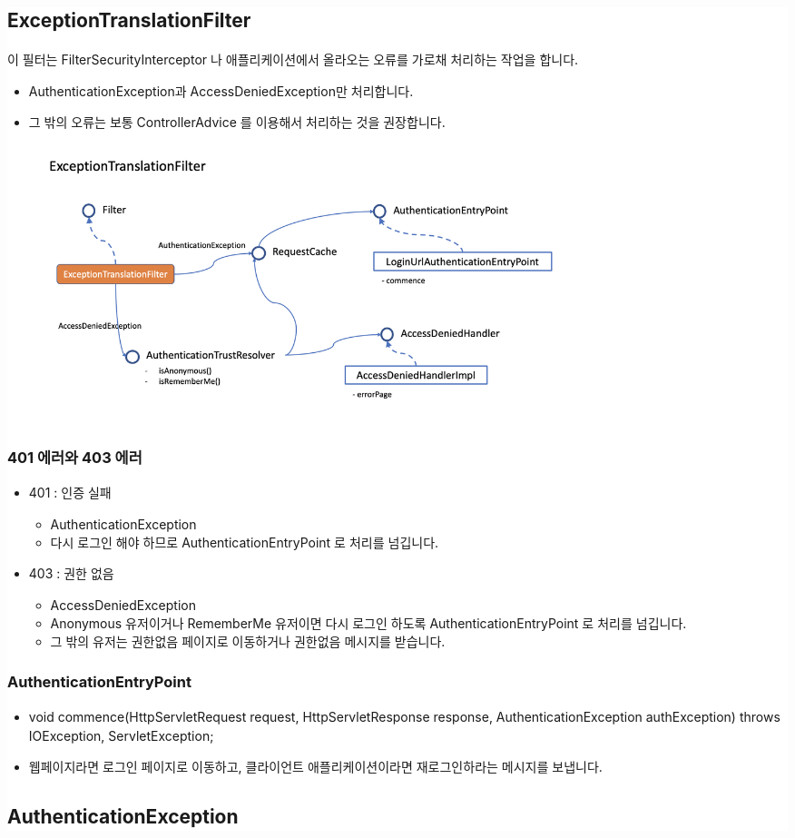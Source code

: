 
## ExceptionTranslationFilter

이 필터는 FilterSecurityInterceptor 나 애플리케이션에서 올라오는 오류를 가로채 처리하는 작업을 합니다.

- AuthenticationException과 AccessDeniedException만 처리합니다.
- 그 밖의 오류는 보통 ControllerAdvice 를 이용해서 처리하는 것을 권장합니다.

  <img src="../images/fig-21-exception-translation-filter.png" width="600" style="max-width:600px;width:100%;" />

### 401 에러와 403 에러

- 401 : 인증 실패

  - AuthenticationException
  - 다시 로그인 해야 하므로 AuthenticationEntryPoint 로 처리를 넘깁니다.

- 403 : 권한 없음

  - AccessDeniedException
  - Anonymous 유저이거나 RememberMe 유저이면 다시 로그인 하도록 AuthenticationEntryPoint 로 처리를 넘깁니다.
  - 그 밖의 유저는 권한없음 페이지로 이동하거나 권한없음 메시지를 받습니다.

### AuthenticationEntryPoint

- void commence(HttpServletRequest request, HttpServletResponse response, AuthenticationException authException) throws IOException, ServletException;

- 웹페이지라면 로그인 페이지로 이동하고, 클라이언트 애플리케이션이라면 재로그인하라는 메시지를 보냅니다.

## AuthenticationException
